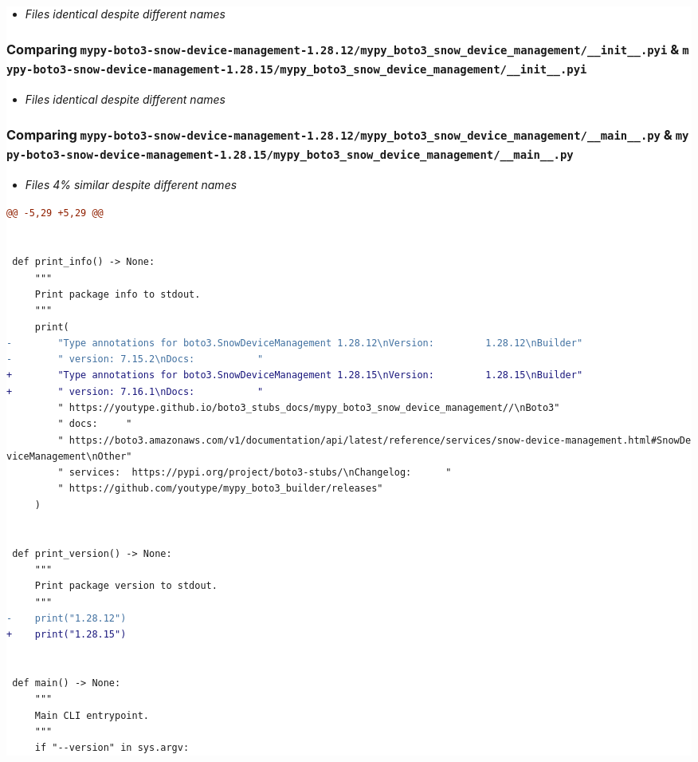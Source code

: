  * *Files identical despite different names*

### Comparing `mypy-boto3-snow-device-management-1.28.12/mypy_boto3_snow_device_management/__init__.pyi` & `mypy-boto3-snow-device-management-1.28.15/mypy_boto3_snow_device_management/__init__.pyi`

 * *Files identical despite different names*

### Comparing `mypy-boto3-snow-device-management-1.28.12/mypy_boto3_snow_device_management/__main__.py` & `mypy-boto3-snow-device-management-1.28.15/mypy_boto3_snow_device_management/__main__.py`

 * *Files 4% similar despite different names*

```diff
@@ -5,29 +5,29 @@
 
 
 def print_info() -> None:
     """
     Print package info to stdout.
     """
     print(
-        "Type annotations for boto3.SnowDeviceManagement 1.28.12\nVersion:         1.28.12\nBuilder"
-        " version: 7.15.2\nDocs:           "
+        "Type annotations for boto3.SnowDeviceManagement 1.28.15\nVersion:         1.28.15\nBuilder"
+        " version: 7.16.1\nDocs:           "
         " https://youtype.github.io/boto3_stubs_docs/mypy_boto3_snow_device_management//\nBoto3"
         " docs:     "
         " https://boto3.amazonaws.com/v1/documentation/api/latest/reference/services/snow-device-management.html#SnowDeviceManagement\nOther"
         " services:  https://pypi.org/project/boto3-stubs/\nChangelog:      "
         " https://github.com/youtype/mypy_boto3_builder/releases"
     )
 
 
 def print_version() -> None:
     """
     Print package version to stdout.
     """
-    print("1.28.12")
+    print("1.28.15")
 
 
 def main() -> None:
     """
     Main CLI entrypoint.
     """
     if "--version" in sys.argv:
```
